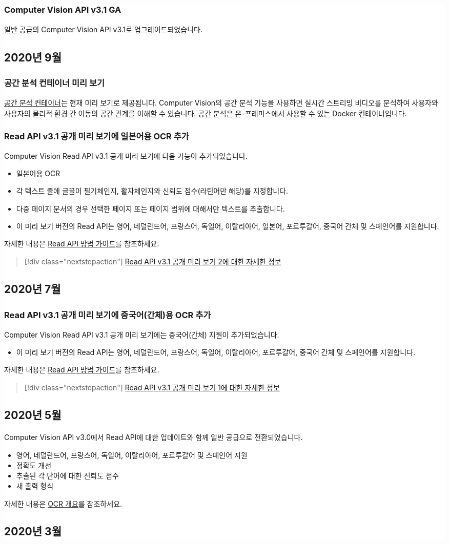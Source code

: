 ### <a name="computer-vision-api-v31-ga"></a>Computer Vision API v3.1 GA

일반 공급의 Computer Vision API v3.1로 업그레이드되었습니다.

## <a name="september-2020"></a>2020년 9월

### <a name="spatial-analysis-container-preview"></a>공간 분석 컨테이너 미리 보기

[공간 분석 컨테이너](spatial-analysis-container.md)는 현재 미리 보기로 제공됩니다. Computer Vision의 공간 분석 기능을 사용하면 실시간 스트리밍 비디오를 분석하여 사용자와 사용자의 물리적 환경 간 이동의 공간 관계를 이해할 수 있습니다. 공간 분석은 온-프레미스에서 사용할 수 있는 Docker 컨테이너입니다. 

### <a name="read-api-v31-public-preview-adds-ocr-for-japanese"></a>Read API v3.1 공개 미리 보기에 일본어용 OCR 추가
Computer Vision Read API v3.1 공개 미리 보기에 다음 기능이 추가되었습니다.
* 일본어용 OCR
* 각 텍스트 줄에 글꼴이 필기체인지, 활자체인지와 신뢰도 점수(라틴어만 해당)를 지정합니다.
* 다중 페이지 문서의 경우 선택한 페이지 또는 페이지 범위에 대해서만 텍스트를 추출합니다.

* 이 미리 보기 버전의 Read API는 영어, 네덜란드어, 프랑스어, 독일어, 이탈리아어, 일본어, 포르투갈어, 중국어 간체 및 스페인어를 지원합니다.

자세한 내용은 [Read API 방법 가이드](Vision-API-How-to-Topics/call-read-api.md)를 참조하세요.

> [!div class="nextstepaction"]
> [Read API v3.1 공개 미리 보기 2에 대한 자세한 정보](https://westus2.dev.cognitive.microsoft.com/docs/services/computer-vision-v3-1-preview-2/operations/5d986960601faab4bf452005)

## <a name="july-2020"></a>2020년 7월

### <a name="read-api-v31-public-preview-with-ocr-for-simplified-chinese"></a>Read API v3.1 공개 미리 보기에 중국어(간체)용 OCR 추가
Computer Vision Read API v3.1 공개 미리 보기에는 중국어(간체) 지원이 추가되었습니다.

* 이 미리 보기 버전의 Read API는 영어, 네덜란드어, 프랑스어, 독일어, 이탈리아어, 포르투갈어, 중국어 간체 및 스페인어를 지원합니다.

자세한 내용은 [Read API 방법 가이드](Vision-API-How-to-Topics/call-read-api.md)를 참조하세요.

> [!div class="nextstepaction"]
> [Read API v3.1 공개 미리 보기 1에 대한 자세한 정보](https://westus.dev.cognitive.microsoft.com/docs/services/computer-vision-v3-1-preview-1/operations/5d986960601faab4bf452005)

## <a name="may-2020"></a>2020년 5월
Computer Vision API v3.0에서 Read API에 대한 업데이트와 함께 일반 공급으로 전환되었습니다.

* 영어, 네덜란드어, 프랑스어, 독일어, 이탈리아어, 포르투갈어 및 스페인어 지원
* 정확도 개선
* 추출된 각 단어에 대한 신뢰도 점수
* 새 출력 형식

자세한 내용은 [OCR 개요](overview-ocr.md)를 참조하세요.

## <a name="march-2020"></a>2020년 3월

